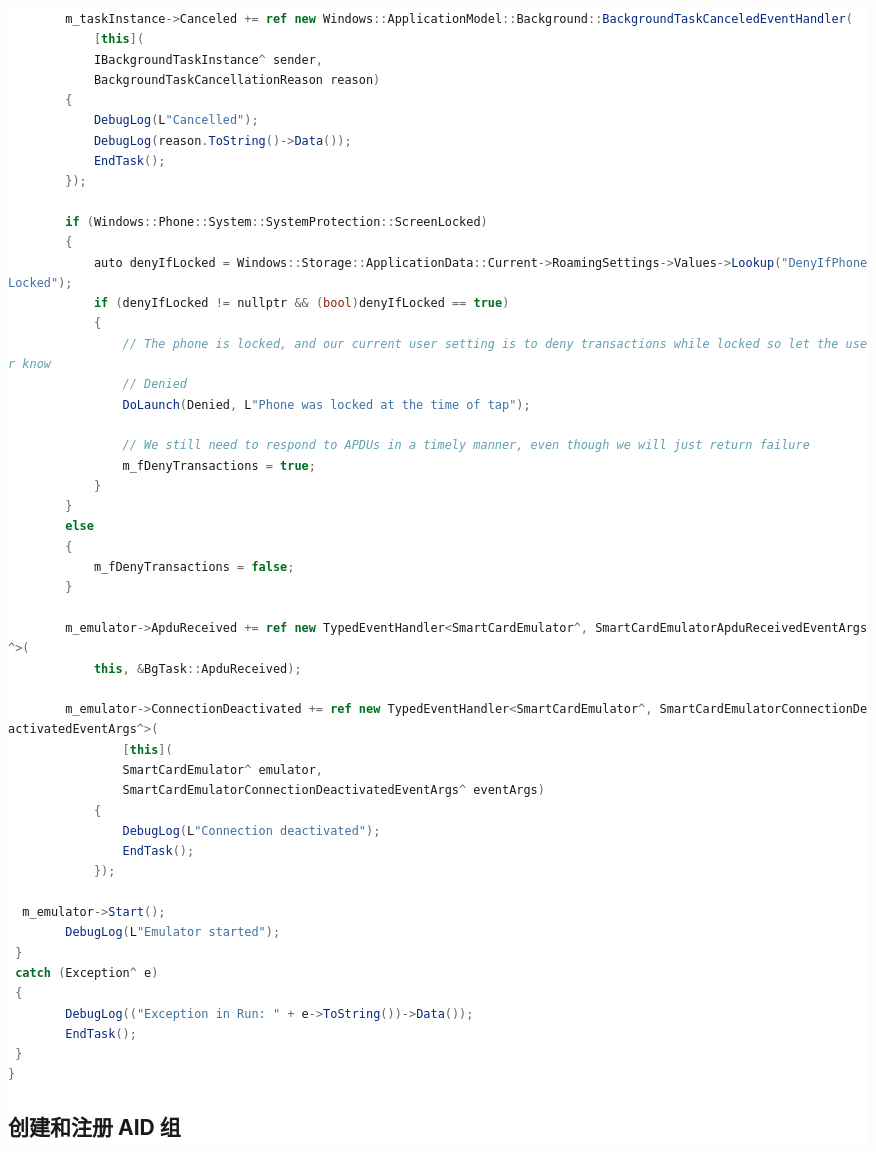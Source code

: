```csharp
        m_taskInstance->Canceled += ref new Windows::ApplicationModel::Background::BackgroundTaskCanceledEventHandler(
            [this](
            IBackgroundTaskInstance^ sender,
            BackgroundTaskCancellationReason reason)
        {
            DebugLog(L"Cancelled");
            DebugLog(reason.ToString()->Data());
            EndTask();
        });

        if (Windows::Phone::System::SystemProtection::ScreenLocked)
        {
            auto denyIfLocked = Windows::Storage::ApplicationData::Current->RoamingSettings->Values->Lookup("DenyIfPhoneLocked");
            if (denyIfLocked != nullptr && (bool)denyIfLocked == true)
            {
                // The phone is locked, and our current user setting is to deny transactions while locked so let the user know
                // Denied
                DoLaunch(Denied, L"Phone was locked at the time of tap");

                // We still need to respond to APDUs in a timely manner, even though we will just return failure
                m_fDenyTransactions = true;
            }
        }
        else
        {
            m_fDenyTransactions = false;
        }

        m_emulator->ApduReceived += ref new TypedEventHandler<SmartCardEmulator^, SmartCardEmulatorApduReceivedEventArgs^>(
            this, &BgTask::ApduReceived);

        m_emulator->ConnectionDeactivated += ref new TypedEventHandler<SmartCardEmulator^, SmartCardEmulatorConnectionDeactivatedEventArgs^>(
                [this](
                SmartCardEmulator^ emulator,
                SmartCardEmulatorConnectionDeactivatedEventArgs^ eventArgs)
            {
                DebugLog(L"Connection deactivated");
                EndTask();
            });

  m_emulator->Start();
        DebugLog(L"Emulator started");
 }
 catch (Exception^ e)
 {
        DebugLog(("Exception in Run: " + e->ToString())->Data());
        EndTask();
 }
}
```
## <a name="create-and-register-aid-groups"></a>创建和注册 AID 组
